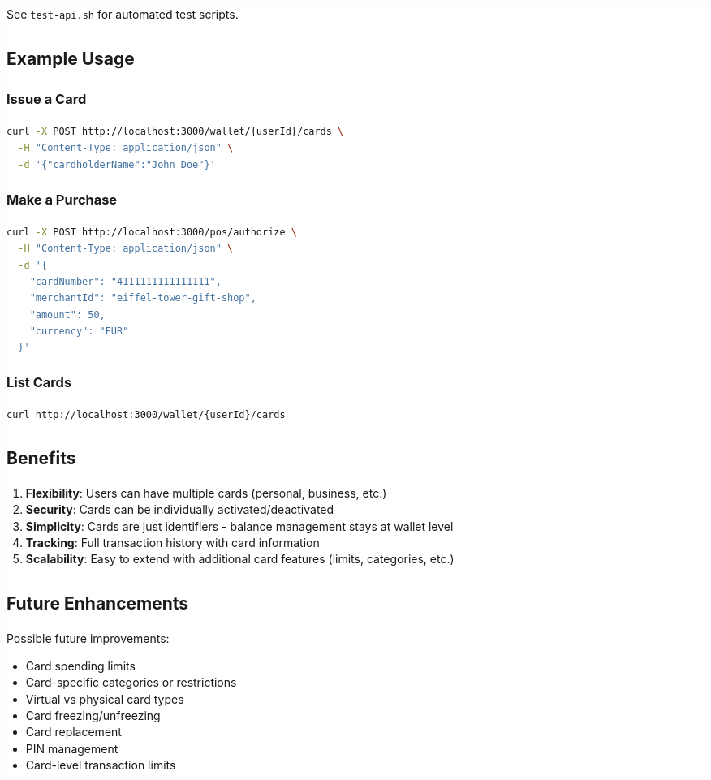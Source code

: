 See `test-api.sh` for automated test scripts.

## Example Usage

### Issue a Card
```bash
curl -X POST http://localhost:3000/wallet/{userId}/cards \
  -H "Content-Type: application/json" \
  -d '{"cardholderName":"John Doe"}'
```

### Make a Purchase
```bash
curl -X POST http://localhost:3000/pos/authorize \
  -H "Content-Type: application/json" \
  -d '{
    "cardNumber": "4111111111111111",
    "merchantId": "eiffel-tower-gift-shop",
    "amount": 50,
    "currency": "EUR"
  }'
```

### List Cards
```bash
curl http://localhost:3000/wallet/{userId}/cards
```

## Benefits

1. **Flexibility**: Users can have multiple cards (personal, business, etc.)
2. **Security**: Cards can be individually activated/deactivated
3. **Simplicity**: Cards are just identifiers - balance management stays at wallet level
4. **Tracking**: Full transaction history with card information
5. **Scalability**: Easy to extend with additional card features (limits, categories, etc.)

## Future Enhancements

Possible future improvements:
- Card spending limits
- Card-specific categories or restrictions
- Virtual vs physical card types
- Card freezing/unfreezing
- Card replacement
- PIN management
- Card-level transaction limits
